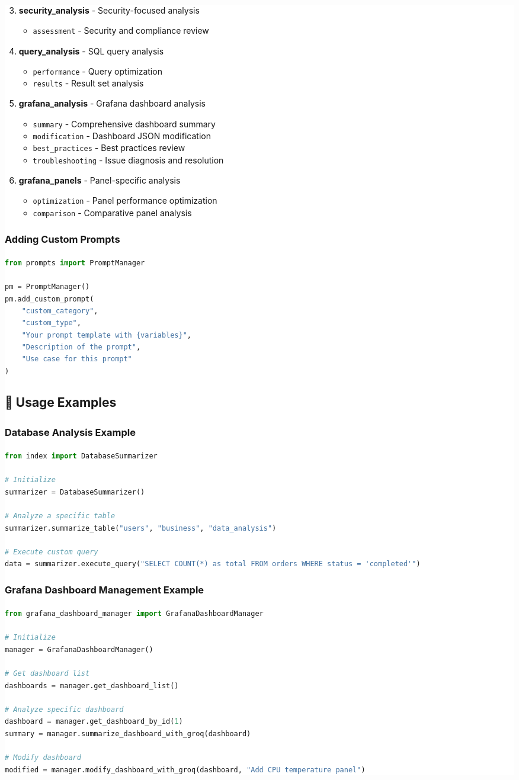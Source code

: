 3. **security_analysis** - Security-focused analysis
   - `assessment` - Security and compliance review

4. **query_analysis** - SQL query analysis
   - `performance` - Query optimization
   - `results` - Result set analysis

5. **grafana_analysis** - Grafana dashboard analysis
   - `summary` - Comprehensive dashboard summary
   - `modification` - Dashboard JSON modification
   - `best_practices` - Best practices review
   - `troubleshooting` - Issue diagnosis and resolution

6. **grafana_panels** - Panel-specific analysis
   - `optimization` - Panel performance optimization
   - `comparison` - Comparative panel analysis

### Adding Custom Prompts

```python
from prompts import PromptManager

pm = PromptManager()
pm.add_custom_prompt(
    "custom_category", 
    "custom_type",
    "Your prompt template with {variables}",
    "Description of the prompt",
    "Use case for this prompt"
)
```

## 📝 Usage Examples

### Database Analysis Example

```python
from index import DatabaseSummarizer

# Initialize
summarizer = DatabaseSummarizer()

# Analyze a specific table
summarizer.summarize_table("users", "business", "data_analysis")

# Execute custom query
data = summarizer.execute_query("SELECT COUNT(*) as total FROM orders WHERE status = 'completed'")
```

### Grafana Dashboard Management Example

```python
from grafana_dashboard_manager import GrafanaDashboardManager

# Initialize
manager = GrafanaDashboardManager()

# Get dashboard list
dashboards = manager.get_dashboard_list()

# Analyze specific dashboard
dashboard = manager.get_dashboard_by_id(1)
summary = manager.summarize_dashboard_with_groq(dashboard)

# Modify dashboard
modified = manager.modify_dashboard_with_groq(dashboard, "Add CPU temperature panel")
```